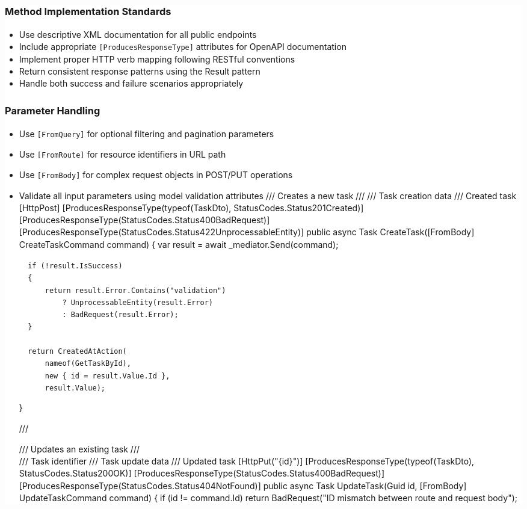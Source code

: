 ### Method Implementation Standards
- Use descriptive XML documentation for all public endpoints
- Include appropriate `[ProducesResponseType]` attributes for OpenAPI documentation
- Implement proper HTTP verb mapping following RESTful conventions
- Return consistent response patterns using the Result pattern
- Handle both success and failure scenarios appropriately

### Parameter Handling
- Use `[FromQuery]` for optional filtering and pagination parameters
- Use `[FromRoute]` for resource identifiers in URL path
- Use `[FromBody]` for complex request objects in POST/PUT operations
- Validate all input parameters using model validation attributes
    /// Creates a new task
    /// </summary>
    /// <param name="command">Task creation data</param>
    /// <returns>Created task</returns>
    [HttpPost]
    [ProducesResponseType(typeof(TaskDto), StatusCodes.Status201Created)]
    [ProducesResponseType(StatusCodes.Status400BadRequest)]
    [ProducesResponseType(StatusCodes.Status422UnprocessableEntity)]
    public async Task<IActionResult> CreateTask([FromBody] CreateTaskCommand command)
    {
        var result = await _mediator.Send(command);
        
        if (!result.IsSuccess)
        {
            return result.Error.Contains("validation") 
                ? UnprocessableEntity(result.Error)
                : BadRequest(result.Error);
        }
        
        return CreatedAtAction(
            nameof(GetTaskById), 
            new { id = result.Value.Id }, 
            result.Value);
    }
    
    /// <summary>
    /// Updates an existing task
    /// </summary>
    /// <param name="id">Task identifier</param>
    /// <param name="command">Task update data</param>
    /// <returns>Updated task</returns>
    [HttpPut("{id}")]
    [ProducesResponseType(typeof(TaskDto), StatusCodes.Status200OK)]
    [ProducesResponseType(StatusCodes.Status400BadRequest)]
    [ProducesResponseType(StatusCodes.Status404NotFound)]
    public async Task<IActionResult> UpdateTask(Guid id, [FromBody] UpdateTaskCommand command)
    {
        if (id != command.Id)
            return BadRequest("ID mismatch between route and request body");
            